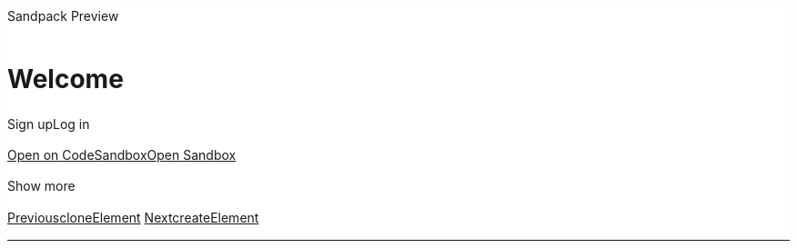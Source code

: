 Sandpack Preview

# Welcome

Sign upLog in

[Open on CodeSandboxOpen Sandbox](https://codesandbox.io/api/v1/sandboxes/define?undefined&environment=create-react-app "Open in CodeSandbox")

Show more

[PreviouscloneElement](https://react.dev/reference/react/cloneElement) [NextcreateElement](https://react.dev/reference/react/createElement)

* * *